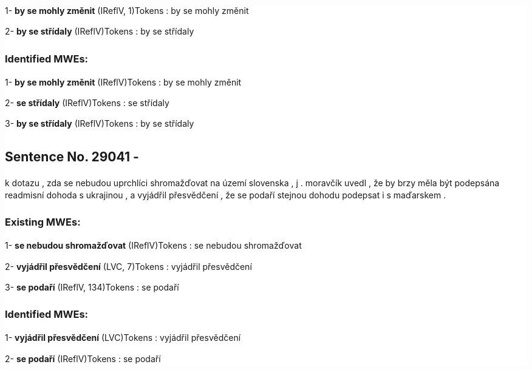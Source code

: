 1- **by se mohly změnit** (IReflV, 1)Tokens : 
by
se
mohly
změnit

2- **by se střídaly** (IReflV)Tokens : 
by
se
střídaly

### Identified MWEs: 
1- **by se mohly změnit** (IReflV)Tokens : 
by
se
mohly
změnit

2- **se střídaly** (IReflV)Tokens : 
se
střídaly

3- **by se střídaly** (IReflV)Tokens : 
by
se
střídaly

## Sentence No. 29041 - 
k dotazu , zda se nebudou uprchlíci shromažďovat na území slovenska , j . moravčík uvedl , že by brzy měla být podepsána readmisní dohoda s ukrajinou , a vyjádřil přesvědčení , že se podaří stejnou dohodu podepsat i s maďarskem . 
### Existing MWEs: 
1- **se nebudou shromažďovat** (IReflV)Tokens : 
se
nebudou
shromažďovat

2- **vyjádřil přesvědčení** (LVC, 7)Tokens : 
vyjádřil
přesvědčení

3- **se podaří** (IReflV, 134)Tokens : 
se
podaří

### Identified MWEs: 
1- **vyjádřil přesvědčení** (LVC)Tokens : 
vyjádřil
přesvědčení

2- **se podaří** (IReflV)Tokens : 
se
podaří
